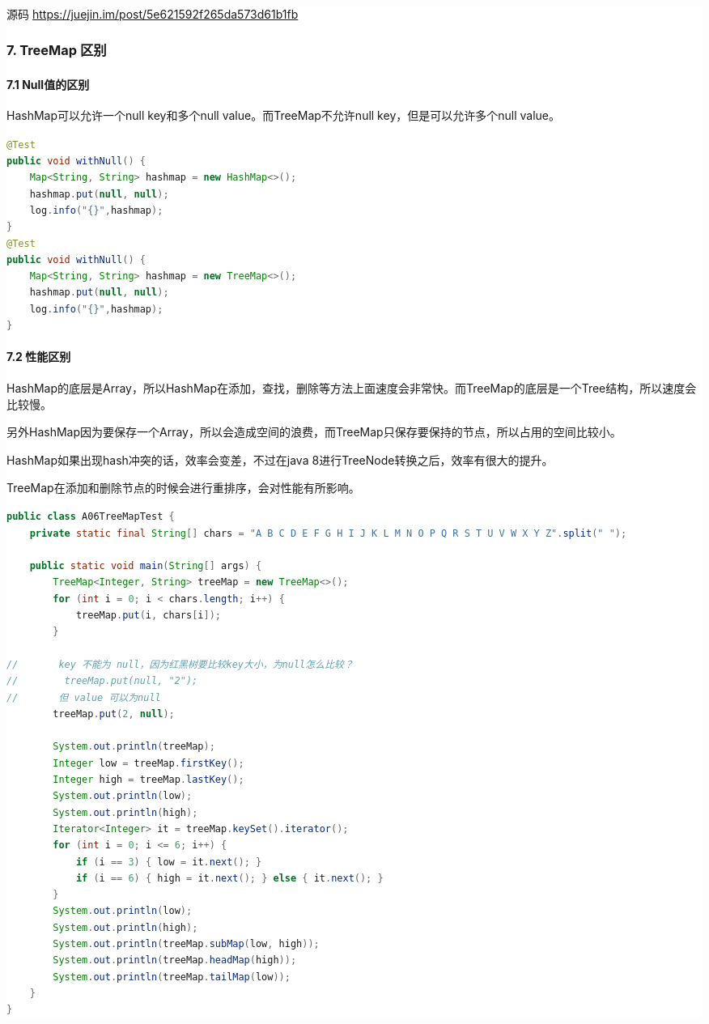 源码 https://juejin.im/post/5e621592f265da573d61b1fb

### 7. TreeMap 区别

#### 7.1 Null值的区别

HashMap可以允许一个null key和多个null value。而TreeMap不允许null key，但是可以允许多个null value。

```java
@Test
public void withNull() {
    Map<String, String> hashmap = new HashMap<>();
    hashmap.put(null, null);
    log.info("{}",hashmap);
}
@Test
public void withNull() {
    Map<String, String> hashmap = new TreeMap<>();
    hashmap.put(null, null);
    log.info("{}",hashmap);
}
```

#### 7.2 性能区别

HashMap的底层是Array，所以HashMap在添加，查找，删除等方法上面速度会非常快。而TreeMap的底层是一个Tree结构，所以速度会比较慢。

另外HashMap因为要保存一个Array，所以会造成空间的浪费，而TreeMap只保存要保持的节点，所以占用的空间比较小。

HashMap如果出现hash冲突的话，效率会变差，不过在java 8进行TreeNode转换之后，效率有很大的提升。

TreeMap在添加和删除节点的时候会进行重排序，会对性能有所影响。

```java
public class A06TreeMapTest {
    private static final String[] chars = "A B C D E F G H I J K L M N O P Q R S T U V W X Y Z".split(" ");

    public static void main(String[] args) {
        TreeMap<Integer, String> treeMap = new TreeMap<>();
        for (int i = 0; i < chars.length; i++) {
            treeMap.put(i, chars[i]);
        }

//       key 不能为 null，因为红黑树要比较key大小，为null怎么比较？
//        treeMap.put(null, "2");
//       但 value 可以为null
        treeMap.put(2, null);

        System.out.println(treeMap);
        Integer low = treeMap.firstKey();
        Integer high = treeMap.lastKey();
        System.out.println(low);
        System.out.println(high);
        Iterator<Integer> it = treeMap.keySet().iterator();
        for (int i = 0; i <= 6; i++) {
            if (i == 3) { low = it.next(); }
            if (i == 6) { high = it.next(); } else { it.next(); }
        }
        System.out.println(low);
        System.out.println(high);
        System.out.println(treeMap.subMap(low, high));
        System.out.println(treeMap.headMap(high));
        System.out.println(treeMap.tailMap(low));
    }
}
```

